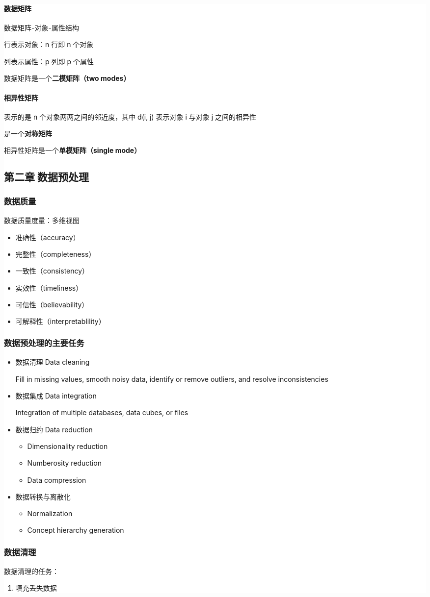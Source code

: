 #### 数据矩阵
数据矩阵-对象-属性结构

行表示对象：n 行即 n 个对象

列表示属性：p 列即 p 个属性

数据矩阵是一个**二模矩阵（two modes）**

#### 相异性矩阵
表示的是 n 个对象两两之间的邻近度，其中 d(i, j) 表示对象 i 与对象 j 之间的相异性

是一个**对称矩阵**

相异性矩阵是一个**单模矩阵（single mode）**

## 第二章 数据预处理
### 数据质量
数据质量度量：多维视图
- 准确性（accuracy）

- 完整性（completeness）

- 一致性（consistency）

- 实效性（timeliness）

- 可信性（believability）

- 可解释性（interpretablility）

### 数据预处理的主要任务
- 数据清理 Data cleaning

	Fill in missing values, smooth noisy data, identify or remove outliers, and resolve inconsistencies
	
- 数据集成 Data integration

	Integration of multiple databases, data cubes, or files
	
- 数据归约 Data reduction

	- Dimensionality reduction
	
	- Numberosity reduction
	
	- Data compression
	
- 数据转换与离散化

	- Normalization
	
	- Concept hierarchy generation
	
### 数据清理
数据清理的任务：
1. 填充丢失数据
